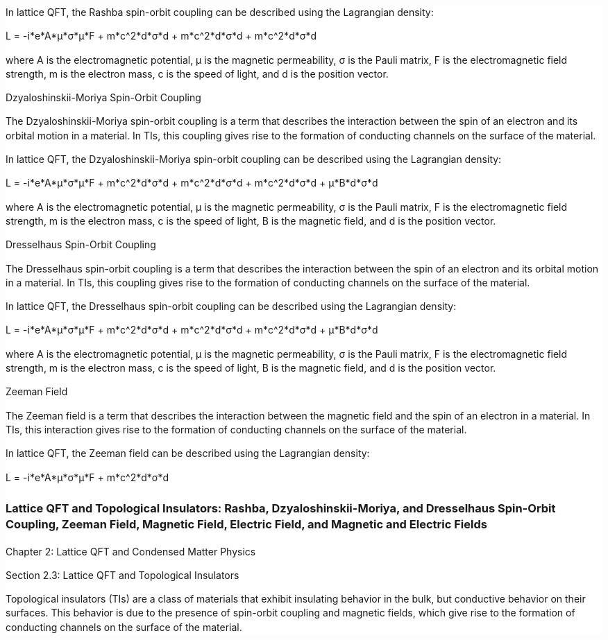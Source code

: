 In lattice QFT, the Rashba spin-orbit coupling can be described using the Lagrangian density:

L = -i\*e\*A\*μ\*σ\*μ\*F + m\*c^2\*d\*σ\*d + m\*c^2\*d\*σ\*d + m\*c^2\*d\*σ\*d

where A is the electromagnetic potential, μ is the magnetic permeability, σ is the Pauli matrix, F is the electromagnetic field strength, m is the electron mass, c is the speed of light, and d is the position vector.

Dzyaloshinskii-Moriya Spin-Orbit Coupling

The Dzyaloshinskii-Moriya spin-orbit coupling is a term that describes the interaction between the spin of an electron and its orbital motion in a material. In TIs, this coupling gives rise to the formation of conducting channels on the surface of the material.

In lattice QFT, the Dzyaloshinskii-Moriya spin-orbit coupling can be described using the Lagrangian density:

L = -i\*e\*A\*μ\*σ\*μ\*F + m\*c^2\*d\*σ\*d + m\*c^2\*d\*σ\*d + m\*c^2\*d\*σ\*d + μ\*B\*d\*σ\*d

where A is the electromagnetic potential, μ is the magnetic permeability, σ is the Pauli matrix, F is the electromagnetic field strength, m is the electron mass, c is the speed of light, B is the magnetic field, and d is the position vector.

Dresselhaus Spin-Orbit Coupling

The Dresselhaus spin-orbit coupling is a term that describes the interaction between the spin of an electron and its orbital motion in a material. In TIs, this coupling gives rise to the formation of conducting channels on the surface of the material.

In lattice QFT, the Dresselhaus spin-orbit coupling can be described using the Lagrangian density:

L = -i\*e\*A\*μ\*σ\*μ\*F + m\*c^2\*d\*σ\*d + m\*c^2\*d\*σ\*d + m\*c^2\*d\*σ\*d + μ\*B\*d\*σ\*d

where A is the electromagnetic potential, μ is the magnetic permeability, σ is the Pauli matrix, F is the electromagnetic field strength, m is the electron mass, c is the speed of light, B is the magnetic field, and d is the position vector.

Zeeman Field

The Zeeman field is a term that describes the interaction between the magnetic field and the spin of an electron in a material. In TIs, this interaction gives rise to the formation of conducting channels on the surface of the material.

In lattice QFT, the Zeeman field can be described using the Lagrangian density:

L = -i\*e\*A\*μ\*σ\*μ\*F + m\*c^2\*d\*σ\*d

### Lattice QFT and Topological Insulators: Rashba, Dzyaloshinskii-Moriya, and Dresselhaus Spin-Orbit Coupling, Zeeman Field, Magnetic Field, Electric Field, and Magnetic and Electric Fields
Chapter 2: Lattice QFT and Condensed Matter Physics

Section 2.3: Lattice QFT and Topological Insulators

Topological insulators (TIs) are a class of materials that exhibit insulating behavior in the bulk, but conductive behavior on their surfaces. This behavior is due to the presence of spin-orbit coupling and magnetic fields, which give rise to the formation of conducting channels on the surface of the material.
